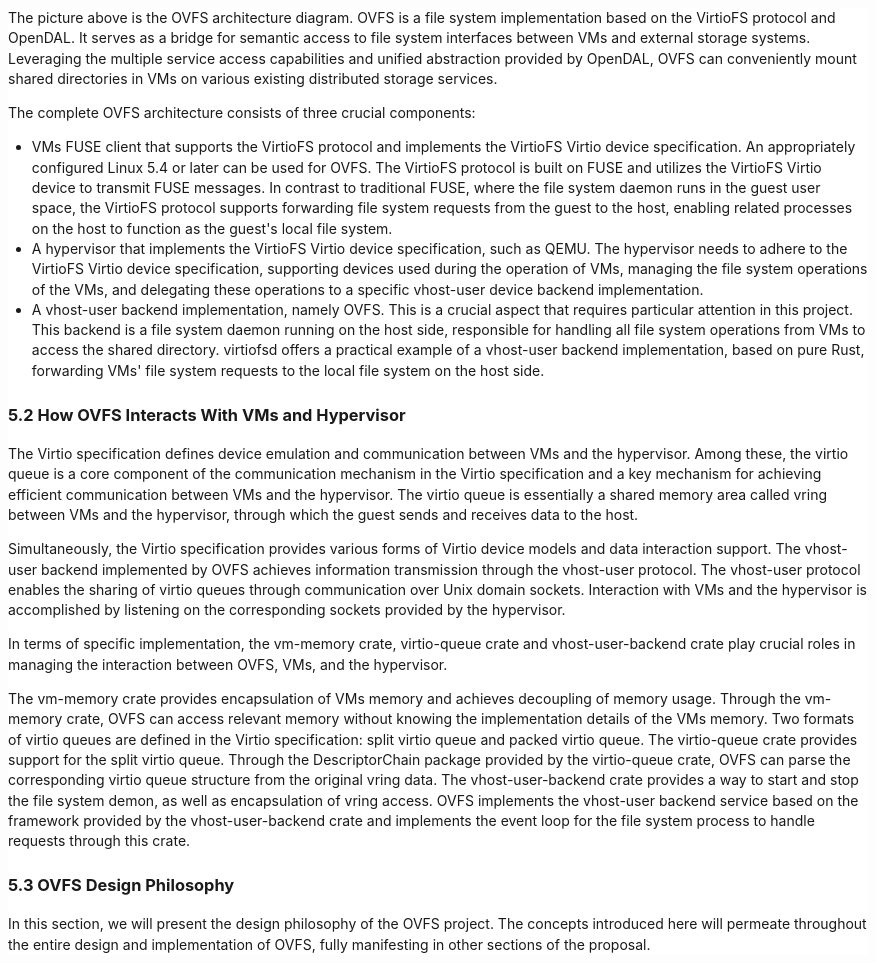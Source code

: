 The picture above is the OVFS architecture diagram. OVFS is a file system implementation based on the VirtioFS protocol and OpenDAL. It serves as a bridge for semantic access to file system interfaces between VMs and external storage systems. Leveraging the multiple service access capabilities and unified abstraction provided by OpenDAL, OVFS can conveniently mount shared directories in VMs on various existing distributed storage services.

The complete OVFS architecture consists of three crucial components:

- VMs FUSE client that supports the VirtioFS protocol and implements the VirtioFS Virtio device specification. An appropriately configured Linux 5.4 or later can be used for OVFS. The VirtioFS protocol is built on FUSE and utilizes the VirtioFS Virtio device to transmit FUSE messages. In contrast to traditional FUSE, where the file system daemon runs in the guest user space, the VirtioFS protocol supports forwarding file system requests from the guest to the host, enabling related processes on the host to function as the guest's local file system.
- A hypervisor that implements the VirtioFS Virtio device specification, such as QEMU. The hypervisor needs to adhere to the VirtioFS Virtio device specification, supporting devices used during the operation of VMs, managing the file system operations of the VMs, and delegating these operations to a specific vhost-user device backend implementation.
- A vhost-user backend implementation, namely OVFS. This is a crucial aspect that requires particular attention in this project. This backend is a file system daemon running on the host side, responsible for handling all file system operations from VMs to access the shared directory. virtiofsd offers a practical example of a vhost-user backend implementation, based on pure Rust, forwarding VMs' file system requests to the local file system on the host side.

### 5.2 How OVFS Interacts With VMs and Hypervisor

The Virtio specification defines device emulation and communication between VMs and the hypervisor. Among these, the virtio queue is a core component of the communication mechanism in the Virtio specification and a key mechanism for achieving efficient communication between VMs and the hypervisor. The virtio queue is essentially a shared memory area called vring between VMs and the hypervisor, through which the guest sends and receives data to the host.

Simultaneously, the Virtio specification provides various forms of Virtio device models and data interaction support. The vhost-user backend implemented by OVFS achieves information transmission through the vhost-user protocol. The vhost-user protocol enables the sharing of virtio queues through communication over Unix domain sockets. Interaction with VMs and the hypervisor is accomplished by listening on the corresponding sockets provided by the hypervisor.

In terms of specific implementation, the vm-memory crate, virtio-queue crate and vhost-user-backend crate play crucial roles in managing the interaction between OVFS, VMs, and the hypervisor.

The vm-memory crate provides encapsulation of VMs memory and achieves decoupling of memory usage. Through the vm-memory crate, OVFS can access relevant memory without knowing the implementation details of the VMs memory. Two formats of virtio queues are defined in the Virtio specification: split virtio queue and packed virtio queue. The virtio-queue crate provides support for the split virtio queue. Through the DescriptorChain package provided by the virtio-queue crate, OVFS can parse the corresponding virtio queue structure from the original vring data. The vhost-user-backend crate provides a way to start and stop the file system demon, as well as encapsulation of vring access. OVFS implements the vhost-user backend service based on the framework provided by the vhost-user-backend crate and implements the event loop for the file system process to handle requests through this crate.

### 5.3 OVFS Design Philosophy

In this section, we will present the design philosophy of the OVFS project. The concepts introduced here will permeate throughout the entire design and implementation of OVFS, fully manifesting in other sections of the proposal.
